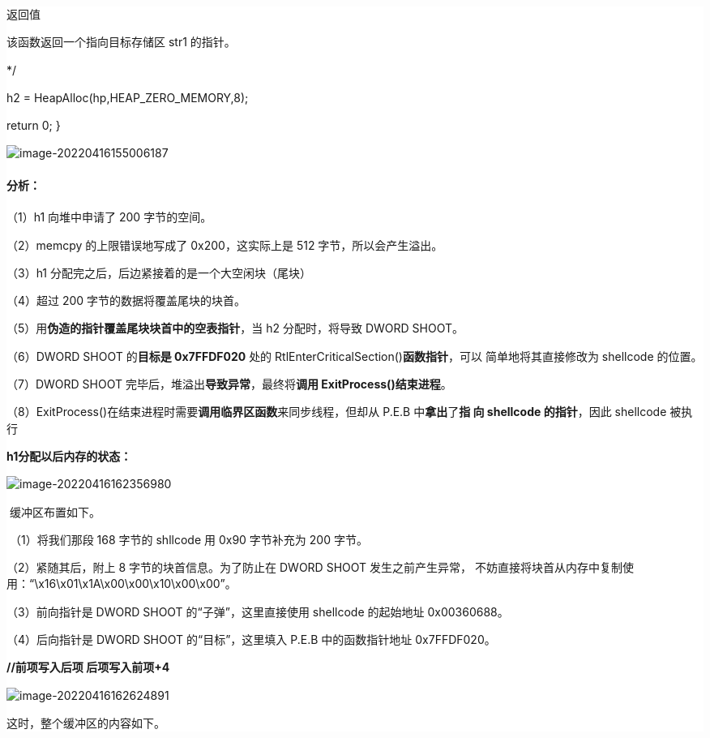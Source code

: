 返回值

该函数返回一个指向目标存储区 str1 的指针。

*/





h2 = HeapAlloc(hp,HEAP_ZERO_MEMORY,8); 

return 0; 
} 

![image-20220416155006187](C:\Users\jinwe\AppData\Roaming\Typora\typora-user-images\image-20220416155006187.png)

#### 分析：

（1）h1 向堆中申请了 200 字节的空间。 

（2）memcpy 的上限错误地写成了 0x200，这实际上是 512 字节，所以会产生溢出。 

（3）h1 分配完之后，后边紧接着的是一个大空闲块（尾块）

（4）超过 200 字节的数据将覆盖尾块的块首。 

（5）用**伪造的指针覆盖尾块块首中的空表指针**，当 h2 分配时，将导致 DWORD SHOOT。 

（6）DWORD SHOOT 的**目标是 0x7FFDF020** 处的 RtlEnterCriticalSection()**函数指针**，可以 简单地将其直接修改为 shellcode 的位置。

 （7）DWORD SHOOT 完毕后，堆溢出**导致异常**，最终将**调用 ExitProcess()结束进程**。 

（8）ExitProcess()在结束进程时需要**调用临界区函数**来同步线程，但却从 P.E.B 中**拿出**了**指 向 shellcode 的指针**，因此 shellcode 被执行

**h1分配以后内存的状态：**

![image-20220416162356980](C:\Users\jinwe\AppData\Roaming\Typora\typora-user-images\image-20220416162356980.png)

​		缓冲区布置如下。 

​	（1）将我们那段 168 字节的 shllcode 用 0x90 字节补充为 200 字节。 

（2）紧随其后，附上 8 字节的块首信息。为了防止在 DWORD SHOOT 发生之前产生异常， 不妨直接将块首从内存中复制使用：“\x16\x01\x1A\x00\x00\x10\x00\x00”。 

（3）前向指针是 DWORD SHOOT 的“子弹”，这里直接使用 shellcode 的起始地址 0x00360688。

（4）后向指针是 DWORD SHOOT 的“目标”，这里填入 P.E.B 中的函数指针地址 0x7FFDF020。

**//前项写入后项  后项写入前项+4**

![image-20220416162624891](C:\Users\jinwe\AppData\Roaming\Typora\typora-user-images\image-20220416162624891.png)

这时，整个缓冲区的内容如下。

